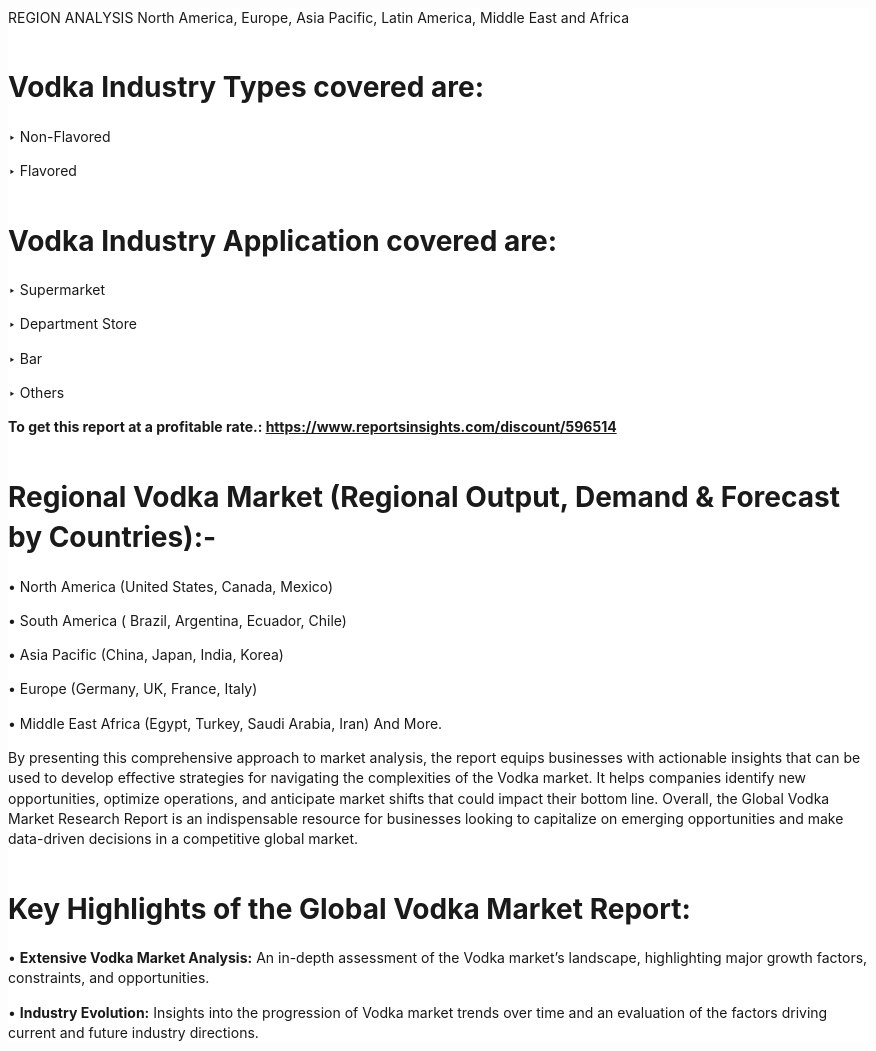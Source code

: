 </tr>
<tr>
<td>REGION ANALYSIS</td>
<td>North America, Europe, Asia Pacific, Latin America, Middle East and Africa</td>
</tr>
</table>

# <strong>Vodka Industry Types covered are:</strong>

‣ Non-Flavored

‣ Flavored

# <strong>Vodka Industry Application covered are:</strong>

‣ Supermarket

‣  Department Store

‣  Bar

‣  Others

<strong>To get this report at a profitable rate.: <a href=https://www.reportsinsights.com/discount/596514>https://www.reportsinsights.com/discount/596514</a></strong></font>

# <strong>Regional Vodka Market (Regional Output, Demand &amp; Forecast by Countries):-</strong>

• North America (United States, Canada, Mexico)

• South America ( Brazil, Argentina, Ecuador, Chile)

• Asia Pacific (China, Japan, India, Korea)

• Europe (Germany, UK, France, Italy)

• Middle East Africa (Egypt, Turkey, Saudi Arabia, Iran) And More.

By presenting this comprehensive approach to market analysis, the report equips businesses with actionable insights that can be used to develop effective strategies for navigating the complexities of the Vodka market. It helps companies identify new opportunities, optimize operations, and anticipate market shifts that could impact their bottom line. Overall, the Global Vodka Market Research Report is an indispensable resource for businesses looking to capitalize on emerging opportunities and make data-driven decisions in a competitive global market.

# <strong>Key Highlights of the Global Vodka Market Report:</strong>

• <strong>Extensive Vodka Market Analysis:</strong> An in-depth assessment of the Vodka market’s landscape, highlighting major growth factors, constraints, and opportunities.

• <strong>Industry Evolution:</strong> Insights into the progression of Vodka market trends over time and an evaluation of the factors driving current and future industry directions.
